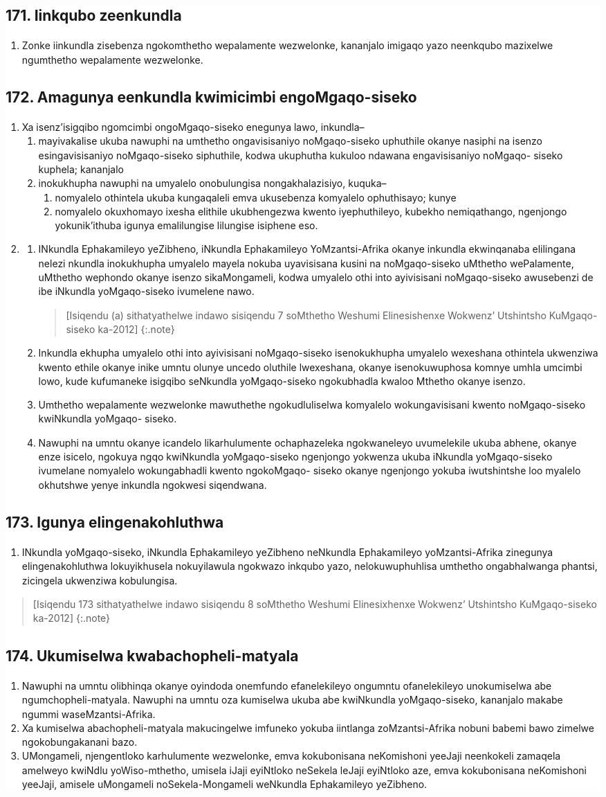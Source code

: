 ## 171. Iinkqubo zeenkundla

1.	Zonke iinkundla zisebenza ngokomthetho wepalamente wezwelonke, kananjalo imigaqo yazo neenkqubo mazixelwe ngumthetho wepalamente wezwelonke.

## 172. Amagunya eenkundla kwimicimbi engoMgaqo-siseko

1.	Xa isenz’isigqibo ngomcimbi ongoMgaqo-siseko enegunya lawo, inkundla–
	1.	mayivakalise ukuba nawuphi na umthetho ongavisisaniyo noMgaqo-siseko uphuthile okanye nasiphi na isenzo esingavisisaniyo noMgaqo-siseko siphuthile, kodwa ukuphutha kukuloo ndawana engavisisaniyo noMgaqo- siseko kuphela; kananjalo
	1.	inokukhupha nawuphi na umyalelo onobulungisa nongakhalazisiyo, kuquka–
		1.	nomyalelo othintela ukuba kungaqaleli emva ukusebenza komyalelo ophuthisayo; kunye
		1.	nomyalelo okuxhomayo ixesha elithile ukubhengezwa kwento iyephuthileyo, kubekho nemiqathango, ngenjongo yokunik’ithuba igunya emalilungise lilungise isiphene eso.
2.	
	1.	INkundla Ephakamileyo yeZibheno, iNkundla Ephakamileyo YoMzantsi-Afrika okanye inkundla ekwinqanaba elilingana nelezi nkundla inokukhupha umyalelo mayela nokuba uyavisisana kusini na noMgaqo-siseko uMthetho wePalamente, uMthetho wephondo okanye isenzo sikaMongameli, kodwa umyalelo othi into ayivisisani noMgaqo-siseko awusebenzi de ibe iNkundla yoMgaqo-siseko ivumelene nawo.

		> [Isiqendu (a) sithatyathelwe indawo sisiqendu 7 soMthetho Weshumi Elinesishenxe Wokwenz’ Utshintsho KuMgaqo-siseko ka-2012]
		{:.note}

	1.	Inkundla ekhupha umyalelo othi into ayivisisani noMgaqo-siseko isenokukhupha umyalelo wexeshana othintela ukwenziwa kwento ethile okanye inike umntu olunye uncedo oluthile lwexeshana, okanye isenokuwuphosa komnye umhla umcimbi lowo, kude kufumaneke isigqibo seNkundla yoMgaqo-siseko ngokubhadla kwaloo Mthetho okanye isenzo.
	1.	Umthetho wepalamente wezwelonke mawuthethe ngokudluliselwa komyalelo wokungavisisani kwento noMgaqo-siseko kwiNkundla yoMgaqo- siseko.
	1.	Nawuphi na umntu okanye icandelo likarhulumente ochaphazeleka ngokwaneleyo uvumelekile ukuba abhene, okanye enze isicelo, ngokuya ngqo kwiNkundla yoMgaqo-siseko ngenjongo yokwenza ukuba iNkundla yoMgaqo-siseko ivumelane nomyalelo wokungabhadli kwento ngokoMgaqo-    siseko okanye ngenjongo yokuba iwutshintshe loo myalelo okhutshwe yenye inkundla ngokwesi siqendwana.

## 173. Igunya elingenakohluthwa

1.	INkundla yoMgaqo-siseko, iNkundla Ephakamileyo yeZibheno neNkundla Ephakamileyo yoMzantsi-Afrika zinegunya elingenakohluthwa lokuyikhusela nokuyilawula ngokwazo inkqubo yazo, nelokuwuphuhlisa umthetho ongabhalwanga phantsi, zicingela ukwenziwa kobulungisa.

> [Isiqendu 173 sithatyathelwe indawo sisiqendu 8 soMthetho Weshumi Elinesixhenxe Wokwenz’ Utshintsho KuMgaqo-siseko ka-2012]
{:.note}

## 174. Ukumiselwa kwabachopheli-matyala

1.	Nawuphi na umntu olibhinqa okanye oyindoda onemfundo efanelekileyo ongumntu ofanelekileyo unokumiselwa abe ngumchopheli-matyala. Nawuphi na umntu oza kumiselwa ukuba abe kwiNkundla yoMgaqo-siseko, kananjalo makabe ngummi waseMzantsi-Afrika.
2.	Xa kumiselwa abachopheli-matyala makucingelwe imfuneko yokuba iintlanga zoMzantsi-Afrika nobuni babemi bawo zimelwe ngokobungakanani bazo.
3.	UMongameli, njengentloko karhulumente wezwelonke, emva kokubonisana neKomishoni yeeJaji neenkokeli zamaqela amelweyo kwiNdlu yoWiso-mthetho, umisela iJaji eyiNtloko neSekela leJaji eyiNtloko aze, emva kokubonisana neKomishoni yeeJaji, amisele uMongameli noSekela-Mongameli weNkundla Ephakamileyo yeZibheno.
